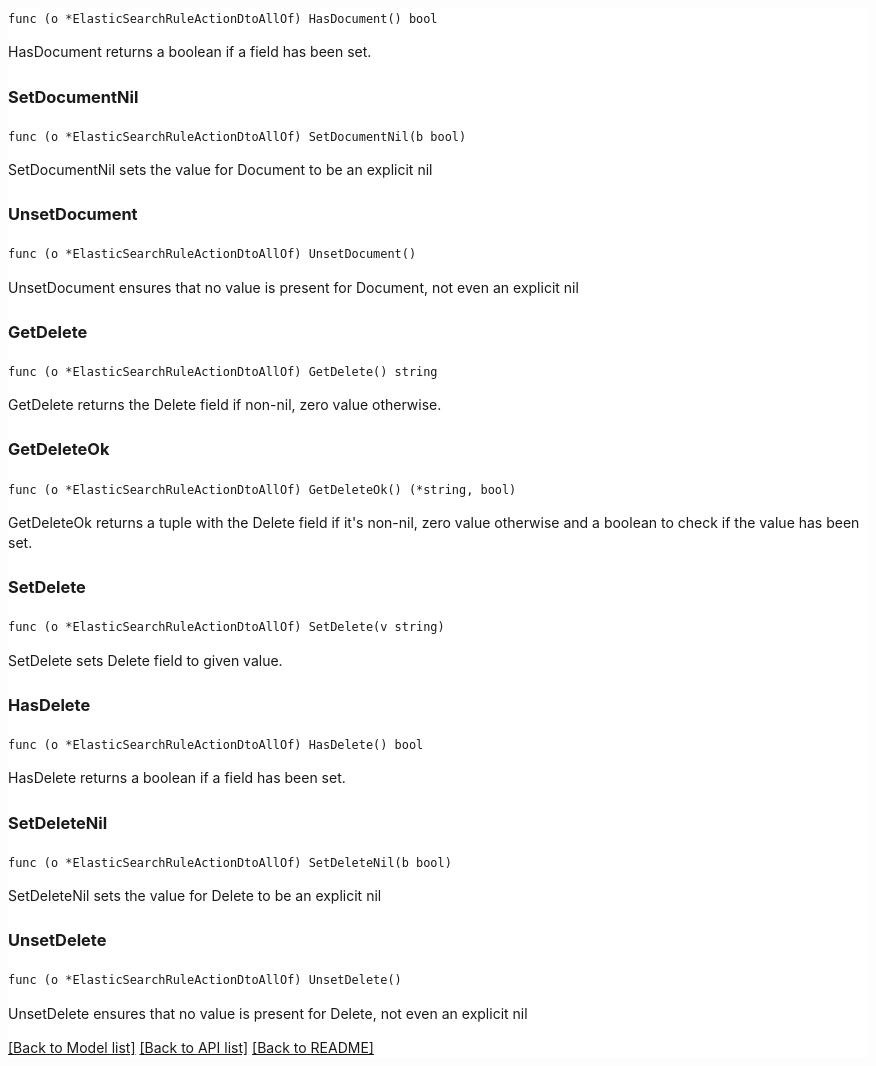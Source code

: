 `func (o *ElasticSearchRuleActionDtoAllOf) HasDocument() bool`

HasDocument returns a boolean if a field has been set.

### SetDocumentNil

`func (o *ElasticSearchRuleActionDtoAllOf) SetDocumentNil(b bool)`

 SetDocumentNil sets the value for Document to be an explicit nil

### UnsetDocument
`func (o *ElasticSearchRuleActionDtoAllOf) UnsetDocument()`

UnsetDocument ensures that no value is present for Document, not even an explicit nil
### GetDelete

`func (o *ElasticSearchRuleActionDtoAllOf) GetDelete() string`

GetDelete returns the Delete field if non-nil, zero value otherwise.

### GetDeleteOk

`func (o *ElasticSearchRuleActionDtoAllOf) GetDeleteOk() (*string, bool)`

GetDeleteOk returns a tuple with the Delete field if it's non-nil, zero value otherwise
and a boolean to check if the value has been set.

### SetDelete

`func (o *ElasticSearchRuleActionDtoAllOf) SetDelete(v string)`

SetDelete sets Delete field to given value.

### HasDelete

`func (o *ElasticSearchRuleActionDtoAllOf) HasDelete() bool`

HasDelete returns a boolean if a field has been set.

### SetDeleteNil

`func (o *ElasticSearchRuleActionDtoAllOf) SetDeleteNil(b bool)`

 SetDeleteNil sets the value for Delete to be an explicit nil

### UnsetDelete
`func (o *ElasticSearchRuleActionDtoAllOf) UnsetDelete()`

UnsetDelete ensures that no value is present for Delete, not even an explicit nil

[[Back to Model list]](../README.md#documentation-for-models) [[Back to API list]](../README.md#documentation-for-api-endpoints) [[Back to README]](../README.md)


